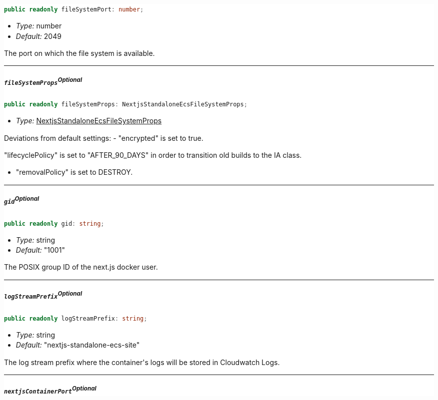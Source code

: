 ```typescript
public readonly fileSystemPort: number;
```

- *Type:* number
- *Default:* 2049

The port on which the file system is available.

---

##### `fileSystemProps`<sup>Optional</sup> <a name="fileSystemProps" id="cdk-nextjs-standalone-ecs.NextjsStandaloneEcsSiteProps.property.fileSystemProps"></a>

```typescript
public readonly fileSystemProps: NextjsStandaloneEcsFileSystemProps;
```

- *Type:* <a href="#cdk-nextjs-standalone-ecs.NextjsStandaloneEcsFileSystemProps">NextjsStandaloneEcsFileSystemProps</a>

Deviations from default settings: - "encrypted" is set to true.

"lifecyclePolicy" is set to "AFTER_90_DAYS" in order to transition old builds to the IA class.
- "removalPolicy" is set to DESTROY.

---

##### `gid`<sup>Optional</sup> <a name="gid" id="cdk-nextjs-standalone-ecs.NextjsStandaloneEcsSiteProps.property.gid"></a>

```typescript
public readonly gid: string;
```

- *Type:* string
- *Default:* "1001"

The POSIX group ID of the next.js docker user.

---

##### `logStreamPrefix`<sup>Optional</sup> <a name="logStreamPrefix" id="cdk-nextjs-standalone-ecs.NextjsStandaloneEcsSiteProps.property.logStreamPrefix"></a>

```typescript
public readonly logStreamPrefix: string;
```

- *Type:* string
- *Default:* "nextjs-standalone-ecs-site"

The log stream prefix where the container's logs will be stored in Cloudwatch Logs.

---

##### `nextjsContainerPort`<sup>Optional</sup> <a name="nextjsContainerPort" id="cdk-nextjs-standalone-ecs.NextjsStandaloneEcsSiteProps.property.nextjsContainerPort"></a>

